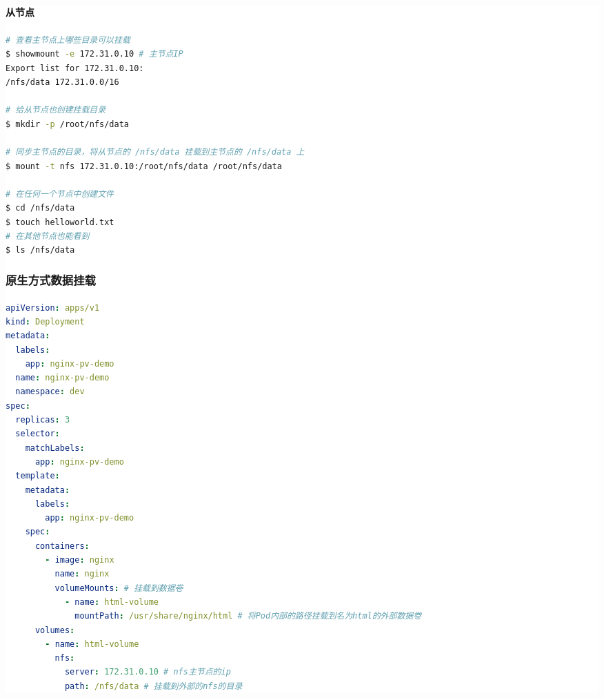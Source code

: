 #### 从节点

```sh
# 查看主节点上哪些目录可以挂载
$ showmount -e 172.31.0.10 # 主节点IP
Export list for 172.31.0.10:
/nfs/data 172.31.0.0/16

# 给从节点也创建挂载目录
$ mkdir -p /root/nfs/data

# 同步主节点的目录，将从节点的 /nfs/data 挂载到主节点的 /nfs/data 上
$ mount -t nfs 172.31.0.10:/root/nfs/data /root/nfs/data

# 在任何一个节点中创建文件
$ cd /nfs/data
$ touch helloworld.txt
# 在其他节点也能看到
$ ls /nfs/data
```

### 原生方式数据挂载

```yaml
apiVersion: apps/v1
kind: Deployment
metadata:
  labels:
    app: nginx-pv-demo
  name: nginx-pv-demo
  namespace: dev
spec:
  replicas: 3
  selector:
    matchLabels:
      app: nginx-pv-demo
  template:
    metadata:
      labels:
        app: nginx-pv-demo
    spec:
      containers:
        - image: nginx
          name: nginx
          volumeMounts: # 挂载到数据卷
            - name: html-volume
              mountPath: /usr/share/nginx/html # 将Pod内部的路径挂载到名为html的外部数据卷
      volumes:
        - name: html-volume
          nfs:
            server: 172.31.0.10 # nfs主节点的ip
            path: /nfs/data # 挂载到外部的nfs的目录
```
